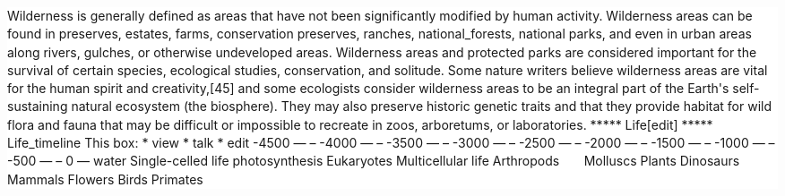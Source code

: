 Wilderness is generally defined as areas that have not been significantly
modified by human activity. Wilderness areas can be found in preserves,
estates, farms, conservation preserves, ranches, national_forests, national
parks, and even in urban areas along rivers, gulches, or otherwise undeveloped
areas. Wilderness areas and protected parks are considered important for the
survival of certain species, ecological studies, conservation, and solitude.
Some nature writers believe wilderness areas are vital for the human spirit and
creativity,[45] and some ecologists consider wilderness areas to be an integral
part of the Earth's self-sustaining natural ecosystem (the biosphere). They may
also preserve historic genetic traits and that they provide habitat for wild
flora and fauna that may be difficult or impossible to recreate in zoos,
arboretums, or laboratories.
***** Life[edit] *****
Life_timeline
This box:
    * view
    * talk
    * edit
-4500 —
–
-4000 —
–
-3500 —
–
-3000 —
–
-2500 —
–
-2000 —
–
-1500 —
–
-1000 —
–
-500 —
–
0 —
water
Single-celled
life
photosynthesis
Eukaryotes
Multicellular
life
Arthropods       Molluscs
Plants
Dinosaurs    
Mammals
Flowers
Birds
Primates
 